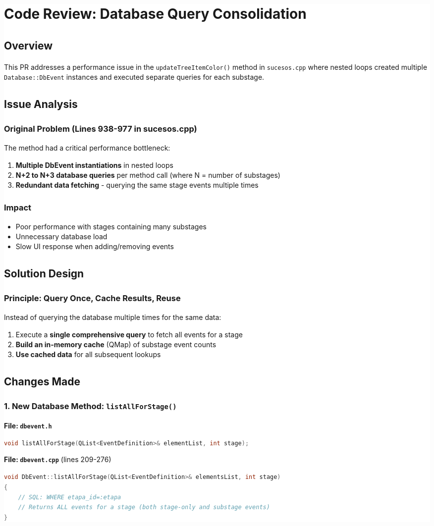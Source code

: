 # Code Review: Database Query Consolidation

## Overview

This PR addresses a performance issue in the `updateTreeItemColor()` method in `sucesos.cpp` where nested loops created multiple `Database::DbEvent` instances and executed separate queries for each substage.

## Issue Analysis

### Original Problem (Lines 938-977 in sucesos.cpp)

The method had a critical performance bottleneck:

1. **Multiple DbEvent instantiations** in nested loops
2. **N+2 to N+3 database queries** per method call (where N = number of substages)
3. **Redundant data fetching** - querying the same stage events multiple times

### Impact
- Poor performance with stages containing many substages
- Unnecessary database load
- Slow UI response when adding/removing events

## Solution Design

### Principle: Query Once, Cache Results, Reuse

Instead of querying the database multiple times for the same data:
1. Execute a **single comprehensive query** to fetch all events for a stage
2. **Build an in-memory cache** (QMap) of substage event counts
3. **Use cached data** for all subsequent lookups

## Changes Made

### 1. New Database Method: `listAllForStage()` 

**File: `dbevent.h`**
```cpp
void listAllForStage(QList<EventDefinition>& elementList, int stage);
```

**File: `dbevent.cpp`** (lines 209-276)
```cpp
void DbEvent::listAllForStage(QList<EventDefinition>& elementsList, int stage)
{
    // SQL: WHERE etapa_id=:etapa
    // Returns ALL events for a stage (both stage-only and substage events)
}
```
